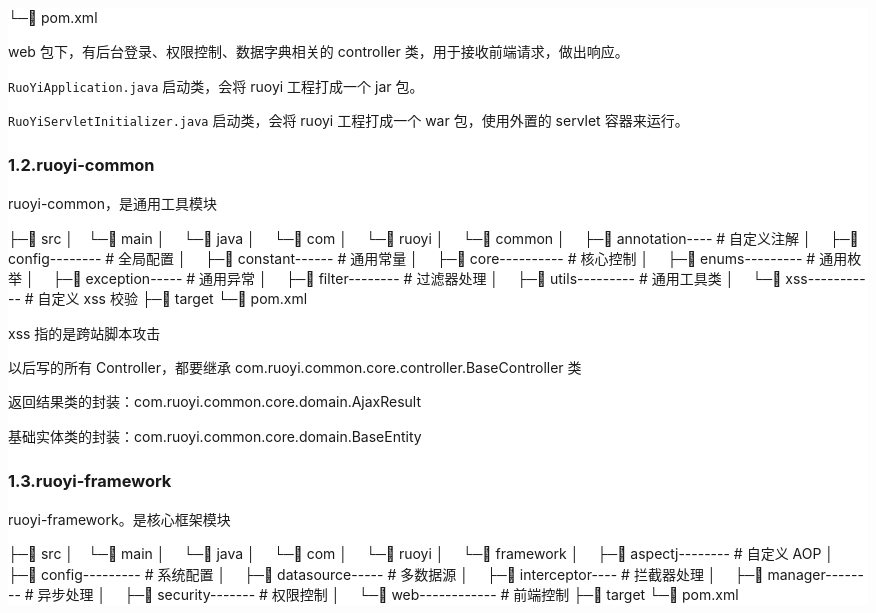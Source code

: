 └─📄 pom.xml

web 包下，有后台登录、权限控制、数据字典相关的 controller 类，用于接收前端请求，做出响应。

`RuoYiApplication.java` 启动类，会将 ruoyi 工程打成一个 jar 包。

`RuoYiServletInitializer.java` 启动类，会将 ruoyi 工程打成一个 war 包，使用外置的 servlet 容器来运行。

### 1.2.ruoyi-common

ruoyi-common，是通用工具模块

├─📁 src
│ └─📁 main
│   └─📁 java
│     └─📁 com
│       └─📁 ruoyi
│         └─📁 common
│           ├─📁 annotation---- # 自定义注解
│           ├─📁 config-------- # 全局配置
│           ├─📁 constant------ # 通用常量
│           ├─📁 core---------- # 核心控制
│           ├─📁 enums--------- # 通用枚举
│           ├─📁 exception----- # 通用异常
│           ├─📁 filter-------- # 过滤器处理
│           ├─📁 utils--------- # 通用工具类
│           └─📁 xss----------- # 自定义 xss 校验
├─📁 target
└─📄 pom.xml

xss 指的是跨站脚本攻击

以后写的所有 Controller，都要继承 com.ruoyi.common.core.controller.BaseController 类

返回结果类的封装：com.ruoyi.common.core.domain.AjaxResult

基础实体类的封装：com.ruoyi.common.core.domain.BaseEntity

### 1.3.ruoyi-framework

ruoyi-framework。是核心框架模块

├─📁 src
│ └─📁 main
│   └─📁 java
│     └─📁 com
│       └─📁 ruoyi
│         └─📁 framework
│           ├─📁 aspectj-------- # 自定义 AOP
│           ├─📁 config--------- # 系统配置
│           ├─📁 datasource----- # 多数据源
│           ├─📁 interceptor---- # 拦截器处理
│           ├─📁 manager-------- # 异步处理
│           ├─📁 security------- # 权限控制
│           └─📁 web------------ # 前端控制
├─📁 target
└─📄 pom.xml
